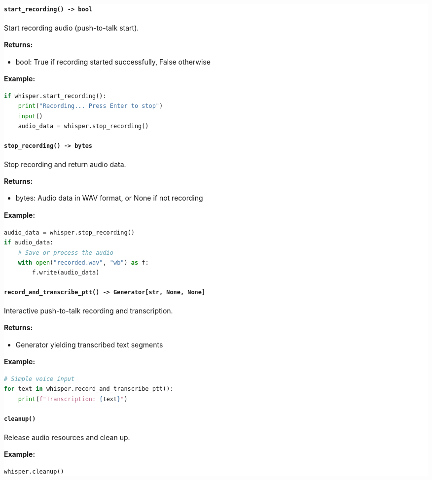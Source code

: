 #### `start_recording() -> bool`

Start recording audio (push-to-talk start).

**Returns:**

- bool: True if recording started successfully, False otherwise

**Example:**

```python
if whisper.start_recording():
    print("Recording... Press Enter to stop")
    input()
    audio_data = whisper.stop_recording()
```

#### `stop_recording() -> bytes`

Stop recording and return audio data.

**Returns:**

- bytes: Audio data in WAV format, or None if not recording

**Example:**

```python
audio_data = whisper.stop_recording()
if audio_data:
    # Save or process the audio
    with open("recorded.wav", "wb") as f:
        f.write(audio_data)
```

#### `record_and_transcribe_ptt() -> Generator[str, None, None]`

Interactive push-to-talk recording and transcription.

**Returns:**

- Generator yielding transcribed text segments

**Example:**

```python
# Simple voice input
for text in whisper.record_and_transcribe_ptt():
    print(f"Transcription: {text}")
```

#### `cleanup()`

Release audio resources and clean up.

**Example:**

```python
whisper.cleanup()
```

